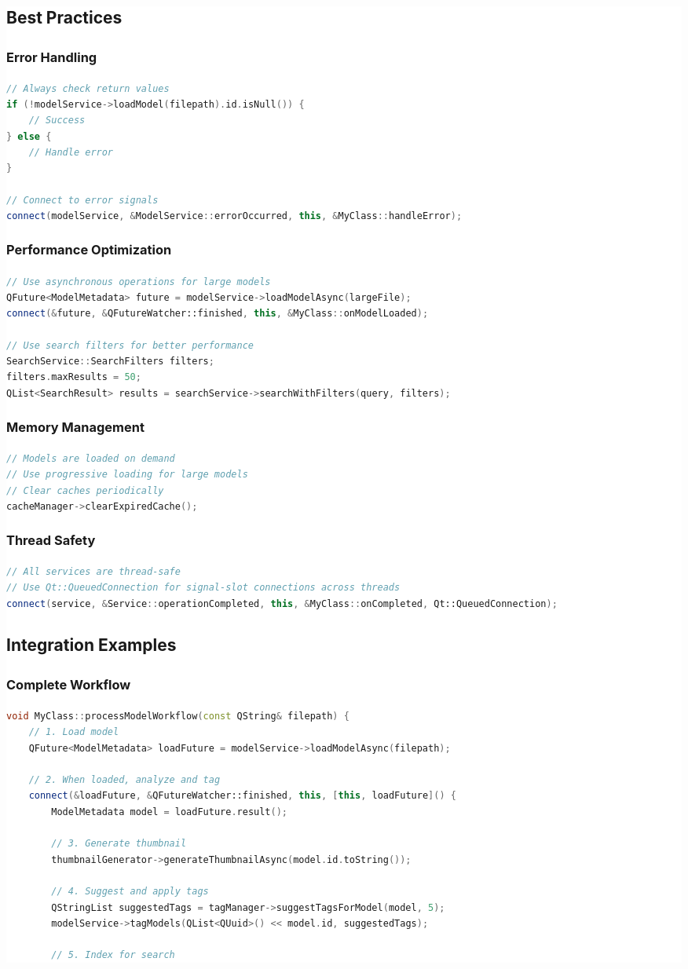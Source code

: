 ## Best Practices

### Error Handling
```cpp
// Always check return values
if (!modelService->loadModel(filepath).id.isNull()) {
    // Success
} else {
    // Handle error
}

// Connect to error signals
connect(modelService, &ModelService::errorOccurred, this, &MyClass::handleError);
```

### Performance Optimization
```cpp
// Use asynchronous operations for large models
QFuture<ModelMetadata> future = modelService->loadModelAsync(largeFile);
connect(&future, &QFutureWatcher::finished, this, &MyClass::onModelLoaded);

// Use search filters for better performance
SearchService::SearchFilters filters;
filters.maxResults = 50;
QList<SearchResult> results = searchService->searchWithFilters(query, filters);
```

### Memory Management
```cpp
// Models are loaded on demand
// Use progressive loading for large models
// Clear caches periodically
cacheManager->clearExpiredCache();
```

### Thread Safety
```cpp
// All services are thread-safe
// Use Qt::QueuedConnection for signal-slot connections across threads
connect(service, &Service::operationCompleted, this, &MyClass::onCompleted, Qt::QueuedConnection);
```

## Integration Examples

### Complete Workflow
```cpp
void MyClass::processModelWorkflow(const QString& filepath) {
    // 1. Load model
    QFuture<ModelMetadata> loadFuture = modelService->loadModelAsync(filepath);

    // 2. When loaded, analyze and tag
    connect(&loadFuture, &QFutureWatcher::finished, this, [this, loadFuture]() {
        ModelMetadata model = loadFuture.result();

        // 3. Generate thumbnail
        thumbnailGenerator->generateThumbnailAsync(model.id.toString());

        // 4. Suggest and apply tags
        QStringList suggestedTags = tagManager->suggestTagsForModel(model, 5);
        modelService->tagModels(QList<QUuid>() << model.id, suggestedTags);

        // 5. Index for search
```